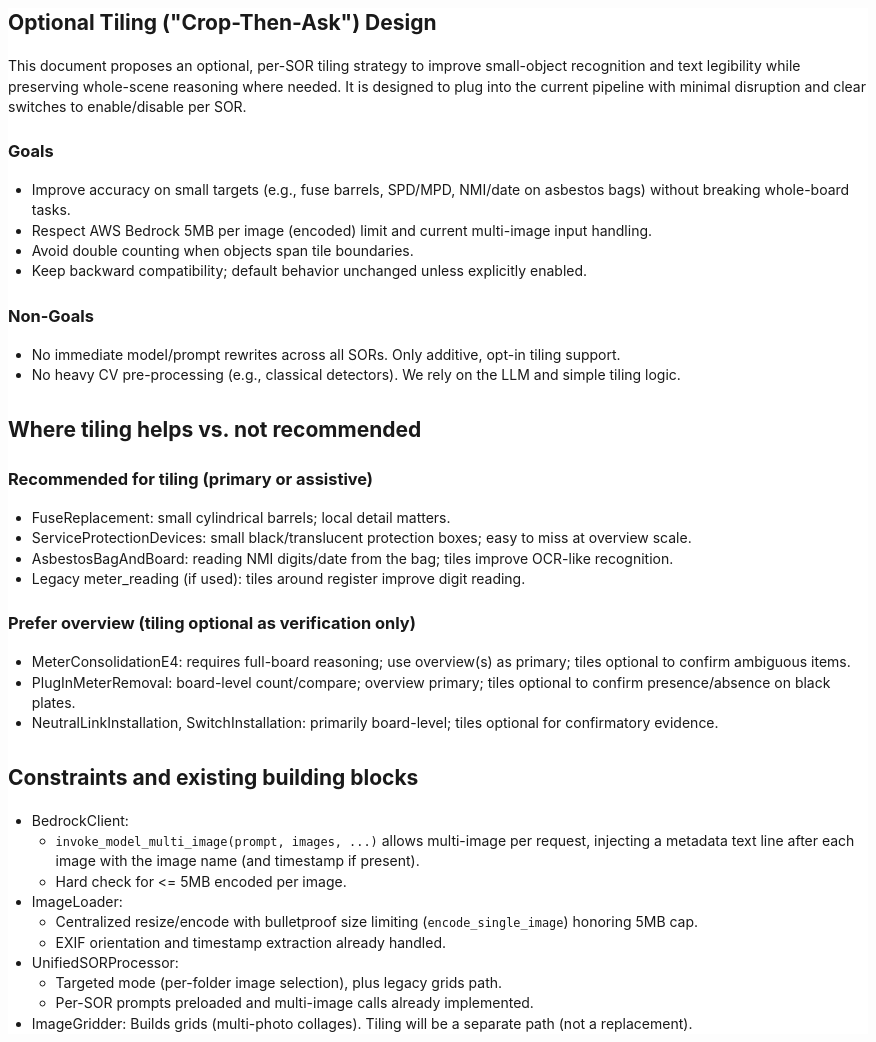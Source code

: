 ## Optional Tiling ("Crop-Then-Ask") Design

This document proposes an optional, per-SOR tiling strategy to improve small-object recognition and text legibility while preserving whole-scene reasoning where needed. It is designed to plug into the current pipeline with minimal disruption and clear switches to enable/disable per SOR.

### Goals
- Improve accuracy on small targets (e.g., fuse barrels, SPD/MPD, NMI/date on asbestos bags) without breaking whole-board tasks.
- Respect AWS Bedrock 5MB per image (encoded) limit and current multi-image input handling.
- Avoid double counting when objects span tile boundaries.
- Keep backward compatibility; default behavior unchanged unless explicitly enabled.

### Non-Goals
- No immediate model/prompt rewrites across all SORs. Only additive, opt-in tiling support.
- No heavy CV pre-processing (e.g., classical detectors). We rely on the LLM and simple tiling logic.

## Where tiling helps vs. not recommended

### Recommended for tiling (primary or assistive)
- FuseReplacement: small cylindrical barrels; local detail matters.
- ServiceProtectionDevices: small black/translucent protection boxes; easy to miss at overview scale.
- AsbestosBagAndBoard: reading NMI digits/date from the bag; tiles improve OCR-like recognition.
- Legacy meter_reading (if used): tiles around register improve digit reading.

### Prefer overview (tiling optional as verification only)
- MeterConsolidationE4: requires full-board reasoning; use overview(s) as primary; tiles optional to confirm ambiguous items.
- PlugInMeterRemoval: board-level count/compare; overview primary; tiles optional to confirm presence/absence on black plates.
- NeutralLinkInstallation, SwitchInstallation: primarily board-level; tiles optional for confirmatory evidence.

## Constraints and existing building blocks

- BedrockClient:
  - `invoke_model_multi_image(prompt, images, ...)` allows multi-image per request, injecting a metadata text line after each image with the image name (and timestamp if present).
  - Hard check for <= 5MB encoded per image.
- ImageLoader:
  - Centralized resize/encode with bulletproof size limiting (`encode_single_image`) honoring 5MB cap.
  - EXIF orientation and timestamp extraction already handled.
- UnifiedSORProcessor:
  - Targeted mode (per-folder image selection), plus legacy grids path.
  - Per-SOR prompts preloaded and multi-image calls already implemented.
- ImageGridder: Builds grids (multi-photo collages). Tiling will be a separate path (not a replacement).
